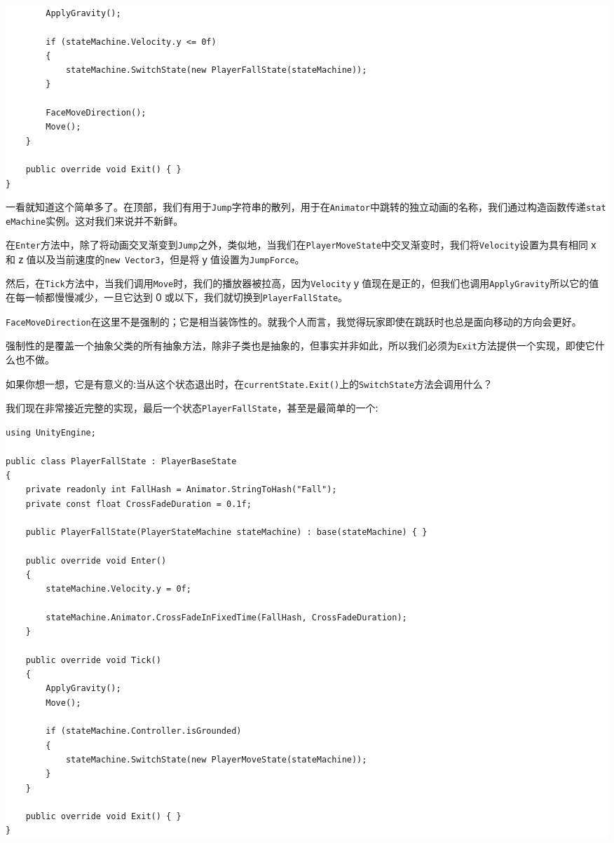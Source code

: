 ```
        ApplyGravity();

        if (stateMachine.Velocity.y <= 0f)
        {
            stateMachine.SwitchState(new PlayerFallState(stateMachine));
        }

        FaceMoveDirection();
        Move();
    }

    public override void Exit() { }
}

```

一看就知道这个简单多了。在顶部，我们有用于`Jump`字符串的散列，用于在`Animator`中跳转的独立动画的名称，我们通过构造函数传递`stateMachine`实例。这对我们来说并不新鲜。

在`Enter`方法中，除了将动画交叉渐变到`Jump`之外，类似地，当我们在`PlayerMoveState`中交叉渐变时，我们将`Velocity`设置为具有相同 x 和 z 值以及当前速度的`new Vector3`，但是将 y 值设置为`JumpForce`。

然后，在`Tick`方法中，当我们调用`Move`时，我们的播放器被拉高，因为`Velocity` y 值现在是正的，但我们也调用`ApplyGravity`所以它的值在每一帧都慢慢减少，一旦它达到 0 或以下，我们就切换到`PlayerFallState`。

`FaceMoveDirection`在这里不是强制的；它是相当装饰性的。就我个人而言，我觉得玩家即使在跳跃时也总是面向移动的方向会更好。

强制性的是覆盖一个抽象父类的所有抽象方法，除非子类也是抽象的，但事实并非如此，所以我们必须为`Exit`方法提供一个实现，即使它什么也不做。

如果你想一想，它是有意义的:当从这个状态退出时，在`currentState.Exit()`上的`SwitchState`方法会调用什么？

我们现在非常接近完整的实现，最后一个状态`PlayerFallState`，甚至是最简单的一个:

```
using UnityEngine;

public class PlayerFallState : PlayerBaseState
{
    private readonly int FallHash = Animator.StringToHash("Fall");
    private const float CrossFadeDuration = 0.1f;

    public PlayerFallState(PlayerStateMachine stateMachine) : base(stateMachine) { }

    public override void Enter()
    {
        stateMachine.Velocity.y = 0f;

        stateMachine.Animator.CrossFadeInFixedTime(FallHash, CrossFadeDuration);
    }

    public override void Tick()
    {
        ApplyGravity();
        Move();

        if (stateMachine.Controller.isGrounded)
        {
            stateMachine.SwitchState(new PlayerMoveState(stateMachine));
        }
    }

    public override void Exit() { }
}

```
